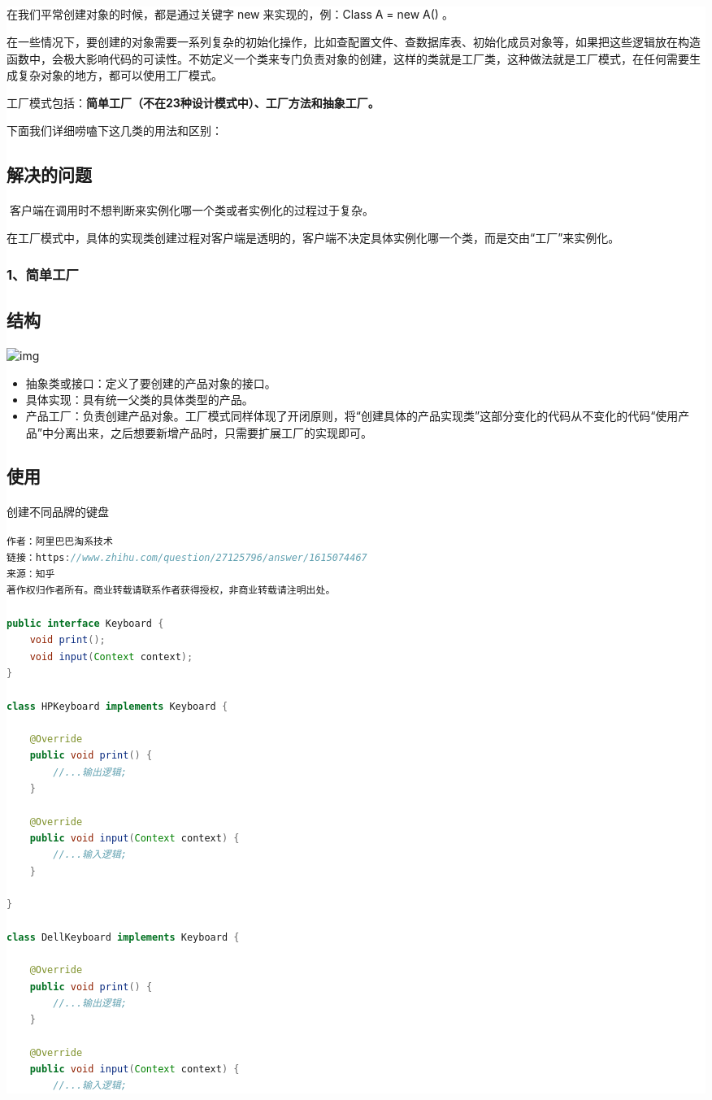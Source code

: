 在我们平常创建对象的时候，都是通过关键字 new 来实现的，例：Class A = new A() 。

在一些情况下，要创建的对象需要一系列复杂的初始化操作，比如查配置文件、查数据库表、初始化成员对象等，如果把这些逻辑放在构造函数中，会极大影响代码的可读性。不妨定义一个类来专门负责对象的创建，这样的类就是工厂类，这种做法就是工厂模式，在任何需要生成复杂对象的地方，都可以使用工厂模式。

工厂模式包括：**简单工厂（不在23种设计模式中）、工厂方法和抽象工厂。**



下面我们详细唠嗑下这几类的用法和区别：

## **解决的问题**

​	客户端在调用时不想判断来实例化哪一个类或者实例化的过程过于复杂。

​	在工厂模式中，具体的实现类创建过程对客户端是透明的，客户端不决定具体实例化哪一个类，而是交由“工厂”来实例化。

### 1、**简单工厂**

## **结构**

![img](https://pic3.zhimg.com/80/v2-374daced25d3f14c8c5d793f34cf8a1d_720w.jpg?source=1940ef5c)

* 抽象类或接口：定义了要创建的产品对象的接口。
* 具体实现：具有统一父类的具体类型的产品。
* 产品工厂：负责创建产品对象。工厂模式同样体现了开闭原则，将“创建具体的产品实现类”这部分变化的代码从不变化的代码“使用产品”中分离出来，之后想要新增产品时，只需要扩展工厂的实现即可。

## **使用**

创建不同品牌的键盘

```java
作者：阿里巴巴淘系技术
链接：https://www.zhihu.com/question/27125796/answer/1615074467
来源：知乎
著作权归作者所有。商业转载请联系作者获得授权，非商业转载请注明出处。

public interface Keyboard {
    void print();
    void input(Context context);
}

class HPKeyboard implements Keyboard {

    @Override
    public void print() {
        //...输出逻辑;
    }

    @Override
    public void input(Context context) {
        //...输入逻辑;
    }

}

class DellKeyboard implements Keyboard {

    @Override
    public void print() {
        //...输出逻辑;
    }

    @Override
    public void input(Context context) {
        //...输入逻辑;
```